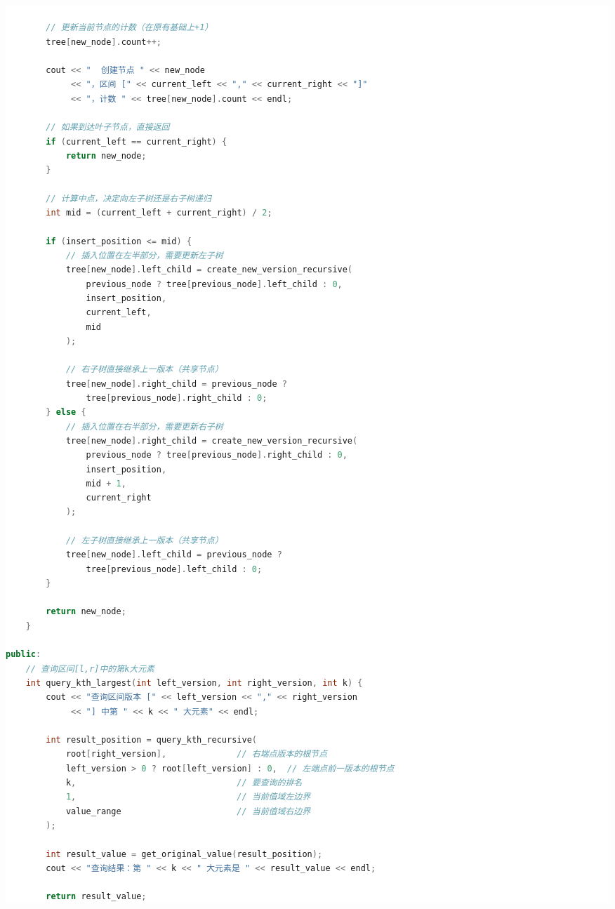 ```cpp
        
        // 更新当前节点的计数（在原有基础上+1）
        tree[new_node].count++;
        
        cout << "  创建节点 " << new_node 
             << "，区间 [" << current_left << "," << current_right << "]"
             << "，计数 " << tree[new_node].count << endl;
        
        // 如果到达叶子节点，直接返回
        if (current_left == current_right) {
            return new_node;
        }
        
        // 计算中点，决定向左子树还是右子树递归
        int mid = (current_left + current_right) / 2;
        
        if (insert_position <= mid) {
            // 插入位置在左半部分，需要更新左子树
            tree[new_node].left_child = create_new_version_recursive(
                previous_node ? tree[previous_node].left_child : 0,
                insert_position,
                current_left,
                mid
            );
            
            // 右子树直接继承上一版本（共享节点）
            tree[new_node].right_child = previous_node ? 
                tree[previous_node].right_child : 0;
        } else {
            // 插入位置在右半部分，需要更新右子树
            tree[new_node].right_child = create_new_version_recursive(
                previous_node ? tree[previous_node].right_child : 0,
                insert_position,
                mid + 1,
                current_right
            );
            
            // 左子树直接继承上一版本（共享节点）
            tree[new_node].left_child = previous_node ? 
                tree[previous_node].left_child : 0;
        }
        
        return new_node;
    }
    
public:
    // 查询区间[l,r]中的第k大元素
    int query_kth_largest(int left_version, int right_version, int k) {
        cout << "查询区间版本 [" << left_version << "," << right_version 
             << "] 中第 " << k << " 大元素" << endl;
        
        int result_position = query_kth_recursive(
            root[right_version],              // 右端点版本的根节点
            left_version > 0 ? root[left_version] : 0,  // 左端点前一版本的根节点
            k,                                // 要查询的排名
            1,                                // 当前值域左边界
            value_range                       // 当前值域右边界
        );
        
        int result_value = get_original_value(result_position);
        cout << "查询结果：第 " << k << " 大元素是 " << result_value << endl;
        
        return result_value;
```